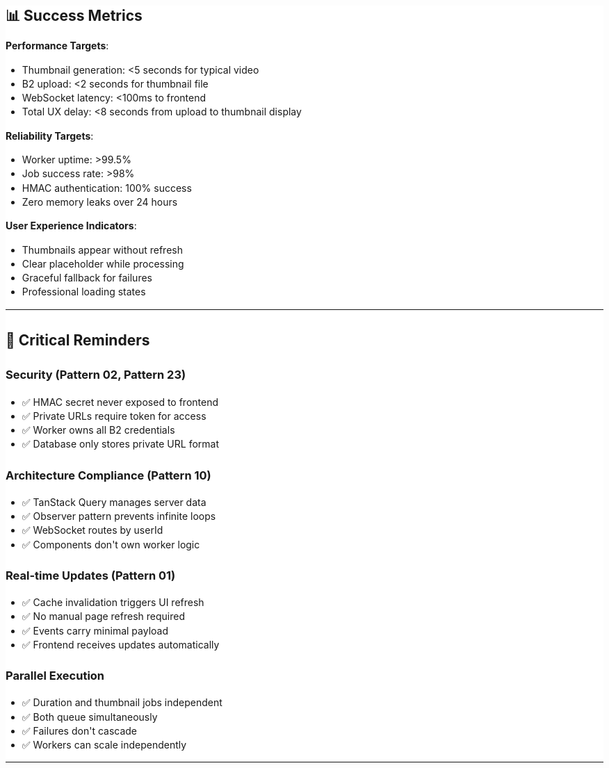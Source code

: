 
## 📊 Success Metrics

**Performance Targets**:
- Thumbnail generation: <5 seconds for typical video
- B2 upload: <2 seconds for thumbnail file
- WebSocket latency: <100ms to frontend
- Total UX delay: <8 seconds from upload to thumbnail display

**Reliability Targets**:
- Worker uptime: >99.5%
- Job success rate: >98%
- HMAC authentication: 100% success
- Zero memory leaks over 24 hours

**User Experience Indicators**:
- Thumbnails appear without refresh
- Clear placeholder while processing
- Graceful fallback for failures
- Professional loading states

---

## 🚨 Critical Reminders

### Security (Pattern 02, Pattern 23)
- ✅ HMAC secret never exposed to frontend
- ✅ Private URLs require token for access
- ✅ Worker owns all B2 credentials
- ✅ Database only stores private URL format

### Architecture Compliance (Pattern 10)
- ✅ TanStack Query manages server data
- ✅ Observer pattern prevents infinite loops
- ✅ WebSocket routes by userId
- ✅ Components don't own worker logic

### Real-time Updates (Pattern 01)
- ✅ Cache invalidation triggers UI refresh
- ✅ No manual page refresh required
- ✅ Events carry minimal payload
- ✅ Frontend receives updates automatically

### Parallel Execution
- ✅ Duration and thumbnail jobs independent
- ✅ Both queue simultaneously
- ✅ Failures don't cascade
- ✅ Workers can scale independently

---
